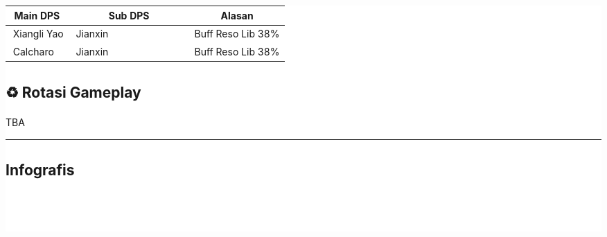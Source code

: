 <table><thead><tr><th>Main DPS</th><th width="160.8193359375">Sub DPS</th><th>Alasan</th></tr></thead><tbody><tr><td><img src="https://media.discordapp.net/attachments/1200750972788555836/1336416973025972325/19.png?ex=67a3bacb&#x26;is=67a2694b&#x26;hm=d86566e12c69319c1eddfd37bfa5054343df3753e6c17486af23dfb9c07538a9&#x26;=&#x26;format=webp&#x26;quality=lossless" alt="" data-size="line"><img src="https://wuthering.wiki/img/fettericon_3.png" alt="" data-size="line"><img src="https://wuthering.wiki/img/fettericon_9.png" alt="" data-size="line"> Xiangli Yao</td><td><img src="https://media.discordapp.net/attachments/1200750972788555836/1336416907632574484/24.png?ex=67a3babc&#x26;is=67a2693c&#x26;hm=3528a2b034420638a9aa10be8dbe4d106d68b06af26537c5830e2ff2e3042761&#x26;=&#x26;format=webp&#x26;quality=lossless" alt="" data-size="line"><img src="https://wuthering.wiki/img/fettericon_8.png" alt="" data-size="line"> Jianxin</td><td>Buff Reso Lib 38%</td></tr><tr><td><img src="https://media.discordapp.net/attachments/1200750972788555836/1336416907393237062/23.png?ex=67a3babc&#x26;is=67a2693c&#x26;hm=b6c199b7283e2f0a52028abbb297cb5dfd81326f82c93ec5b81c502d7412b80d&#x26;=&#x26;format=webp&#x26;quality=lossless" alt="" data-size="line"><img src="https://wuthering.wiki/img/fettericon_3.png" alt="" data-size="line"><img src="https://wuthering.wiki/img/fettericon_9.png" alt="" data-size="line"> Calcharo</td><td><img src="https://media.discordapp.net/attachments/1200750972788555836/1336416907632574484/24.png?ex=67a3babc&#x26;is=67a2693c&#x26;hm=3528a2b034420638a9aa10be8dbe4d106d68b06af26537c5830e2ff2e3042761&#x26;=&#x26;format=webp&#x26;quality=lossless" alt="" data-size="line"><img src="https://wuthering.wiki/img/fettericon_8.png" alt="" data-size="line"> Jianxin</td><td>Buff Reso Lib 38%</td></tr></tbody></table>

## :recycle: Rotasi Gameplay

TBA

***

## Infografis

<figure><img src="https://media.discordapp.net/attachments/1200750972788555836/1336360974285934612/2_Jianxin.png?ex=67a580e4&#x26;is=67a42f64&#x26;hm=3368e86021182a7b0676adaad152f77d37c3e3f6cc7075eb334d3c5679be174a&#x26;=&#x26;format=webp&#x26;quality=lossless&#x26;width=1202&#x26;height=676" alt=""><figcaption></figcaption></figure>



<figure><img src="https://media.discordapp.net/attachments/1200750972788555836/1336360974285934612/2_Jianxin.png?ex=67a386a4&#x26;is=67a23524&#x26;hm=19057b0b3ca999ac6fb8bd908341ab30214a03f037865660852614c6d9409d51&#x26;=&#x26;format=webp&#x26;quality=lossless&#x26;width=1202&#x26;height=676" alt=""><figcaption></figcaption></figure>

